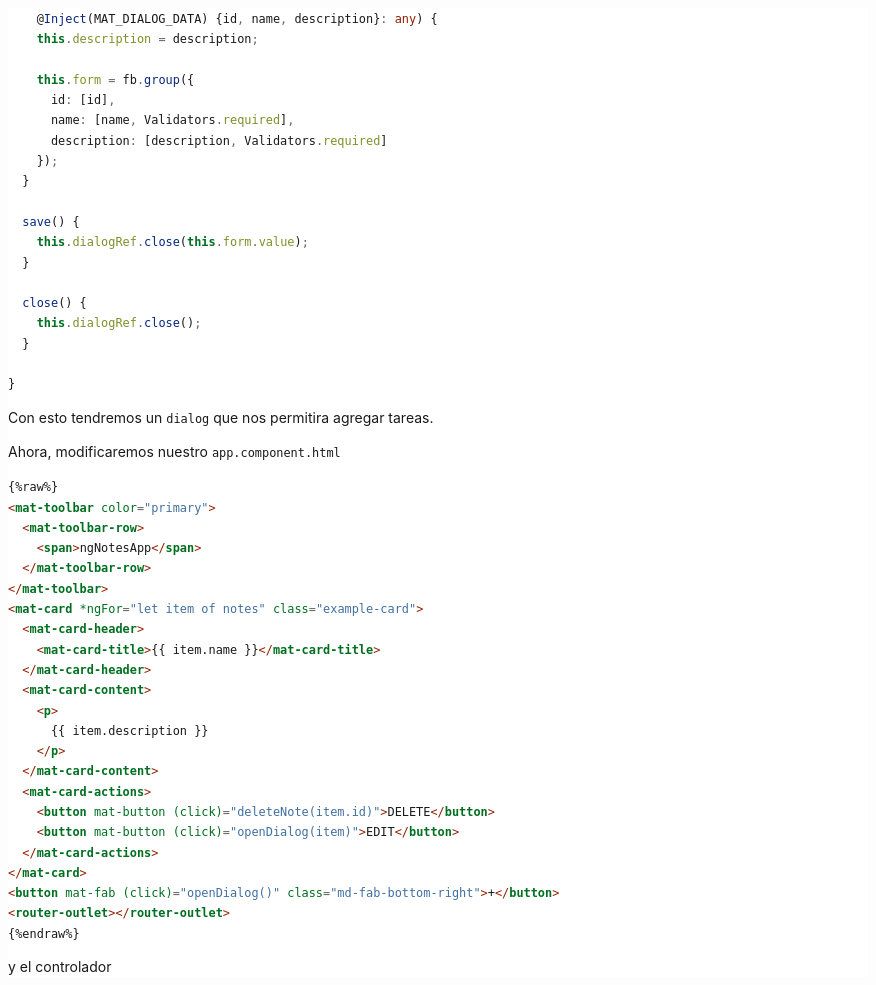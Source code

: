 ```ts
    @Inject(MAT_DIALOG_DATA) {id, name, description}: any) {
    this.description = description;

    this.form = fb.group({
      id: [id],
      name: [name, Validators.required],
      description: [description, Validators.required]
    });
  }

  save() {
    this.dialogRef.close(this.form.value);
  }

  close() {
    this.dialogRef.close();
  }

}
```

Con esto tendremos un `dialog` que nos permitira agregar tareas.

Ahora, modificaremos nuestro `app.component.html`

```html
{%raw%}
<mat-toolbar color="primary">
  <mat-toolbar-row>
    <span>ngNotesApp</span>
  </mat-toolbar-row>
</mat-toolbar>
<mat-card *ngFor="let item of notes" class="example-card">
  <mat-card-header>
    <mat-card-title>{{ item.name }}</mat-card-title>
  </mat-card-header>
  <mat-card-content>
    <p>
      {{ item.description }}
    </p>
  </mat-card-content>
  <mat-card-actions>
    <button mat-button (click)="deleteNote(item.id)">DELETE</button>
    <button mat-button (click)="openDialog(item)">EDIT</button>
  </mat-card-actions>
</mat-card>
<button mat-fab (click)="openDialog()" class="md-fab-bottom-right">+</button>
<router-outlet></router-outlet>
{%endraw%}
```

y el controlador
